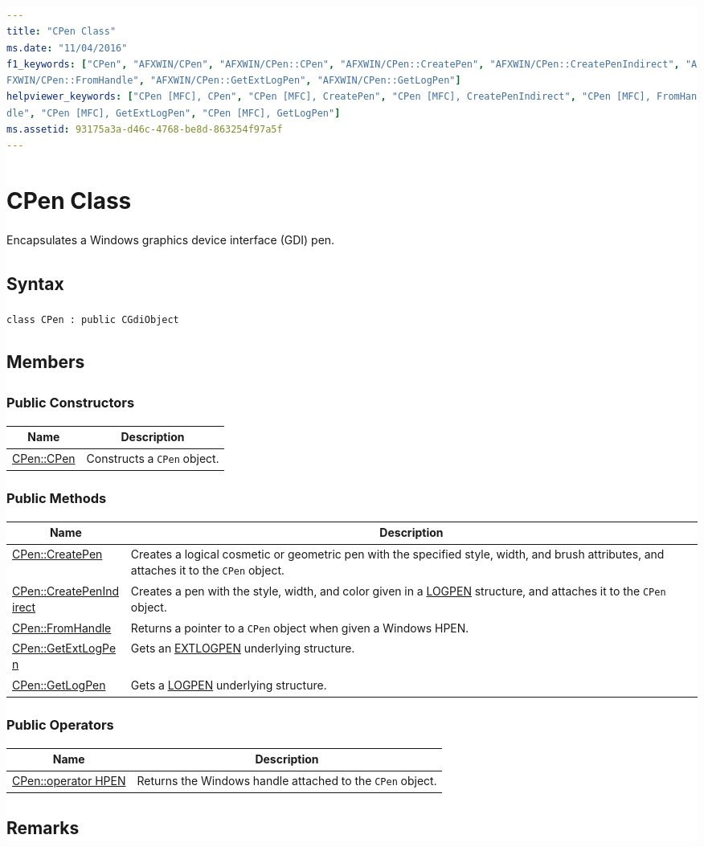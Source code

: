 ```yaml
---
title: "CPen Class"
ms.date: "11/04/2016"
f1_keywords: ["CPen", "AFXWIN/CPen", "AFXWIN/CPen::CPen", "AFXWIN/CPen::CreatePen", "AFXWIN/CPen::CreatePenIndirect", "AFXWIN/CPen::FromHandle", "AFXWIN/CPen::GetExtLogPen", "AFXWIN/CPen::GetLogPen"]
helpviewer_keywords: ["CPen [MFC], CPen", "CPen [MFC], CreatePen", "CPen [MFC], CreatePenIndirect", "CPen [MFC], FromHandle", "CPen [MFC], GetExtLogPen", "CPen [MFC], GetLogPen"]
ms.assetid: 93175a3a-d46c-4768-be8d-863254f97a5f
---
```

# CPen Class

Encapsulates a Windows graphics device interface (GDI) pen.

## Syntax

```
class CPen : public CGdiObject
```

## Members

### Public Constructors

|Name|Description|
|----------|-----------------|
|[CPen::CPen](#cpen)|Constructs a `CPen` object.|

### Public Methods

|Name|Description|
|----------|-----------------|
|[CPen::CreatePen](#createpen)|Creates a logical cosmetic or geometric pen with the specified style, width, and brush attributes, and attaches it to the `CPen` object.|
|[CPen::CreatePenIndirect](#createpenindirect)|Creates a pen with the style, width, and color given in a [LOGPEN](/windows/win32/api/wingdi/ns-wingdi-logpen) structure, and attaches it to the `CPen` object.|
|[CPen::FromHandle](#fromhandle)|Returns a pointer to a `CPen` object when given a Windows HPEN.|
|[CPen::GetExtLogPen](#getextlogpen)|Gets an [EXTLOGPEN](/windows/win32/api/wingdi/ns-wingdi-extlogpen) underlying structure.|
|[CPen::GetLogPen](#getlogpen)|Gets a [LOGPEN](/windows/win32/api/wingdi/ns-wingdi-logpen) underlying structure.|

### Public Operators

|Name|Description|
|----------|-----------------|
|[CPen::operator HPEN](#operator_hpen)|Returns the Windows handle attached to the `CPen` object.|

## Remarks
